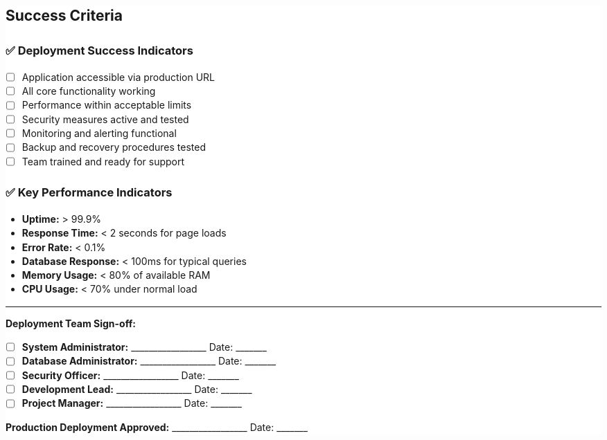 ## Success Criteria

### ✅ Deployment Success Indicators
- [ ] Application accessible via production URL
- [ ] All core functionality working
- [ ] Performance within acceptable limits
- [ ] Security measures active and tested
- [ ] Monitoring and alerting functional
- [ ] Backup and recovery procedures tested
- [ ] Team trained and ready for support

### ✅ Key Performance Indicators
- **Uptime:** > 99.9%
- **Response Time:** < 2 seconds for page loads
- **Error Rate:** < 0.1%
- **Database Response:** < 100ms for typical queries
- **Memory Usage:** < 80% of available RAM
- **CPU Usage:** < 70% under normal load

---

**Deployment Team Sign-off:**

- [ ] **System Administrator:** _________________ Date: _______
- [ ] **Database Administrator:** _________________ Date: _______
- [ ] **Security Officer:** _________________ Date: _______
- [ ] **Development Lead:** _________________ Date: _______
- [ ] **Project Manager:** _________________ Date: _______

**Production Deployment Approved:** _________________ Date: _______
